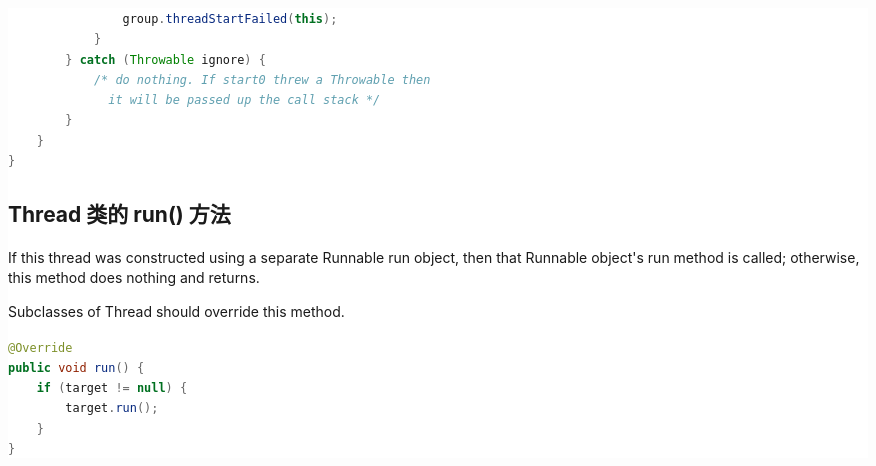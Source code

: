 ```java
                group.threadStartFailed(this);
            }
        } catch (Throwable ignore) {
            /* do nothing. If start0 threw a Throwable then
              it will be passed up the call stack */
        }
    }
}
```

## Thread 类的 run() 方法

If this thread was constructed using a separate Runnable run object, then that Runnable object's run method is called; otherwise, this method does nothing and returns.

Subclasses of Thread should override this method.

```java
@Override
public void run() {
    if (target != null) {
        target.run();
    }
}
```